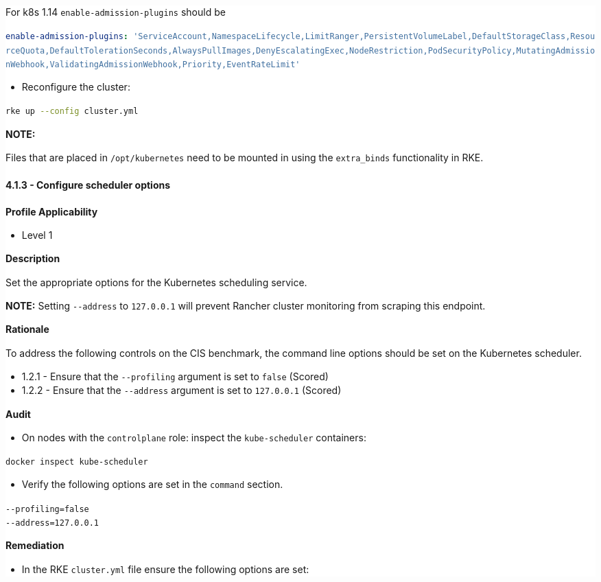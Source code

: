 ``` yaml

```

For k8s 1.14 `enable-admission-plugins` should be

``` yaml
enable-admission-plugins: 'ServiceAccount,NamespaceLifecycle,LimitRanger,PersistentVolumeLabel,DefaultStorageClass,ResourceQuota,DefaultTolerationSeconds,AlwaysPullImages,DenyEscalatingExec,NodeRestriction,PodSecurityPolicy,MutatingAdmissionWebhook,ValidatingAdmissionWebhook,Priority,EventRateLimit'
```

* Reconfigure the cluster:

``` bash
rke up --config cluster.yml
```

**NOTE:**

Files that are placed in `/opt/kubernetes` need to be mounted in using the `extra_binds` functionality in RKE.

#### 4.1.3 - Configure scheduler options

**Profile Applicability**

* Level 1

**Description**

Set the appropriate options for the Kubernetes scheduling service.

**NOTE:** Setting `--address` to `127.0.0.1` will prevent Rancher cluster monitoring from scraping this endpoint.

**Rationale**

To address the following controls on the CIS benchmark, the command line options should be set on the Kubernetes scheduler.

* 1.2.1 - Ensure that the `--profiling` argument is set to `false` (Scored)
* 1.2.2 - Ensure that the `--address` argument is set to `127.0.0.1` (Scored)

**Audit**

* On nodes with the `controlplane` role: inspect the `kube-scheduler` containers:

``` bash
docker inspect kube-scheduler
```

* Verify the following options are set in the `command` section.

``` text
--profiling=false
--address=127.0.0.1
```

**Remediation**

* In the RKE `cluster.yml` file ensure the following options are set:
